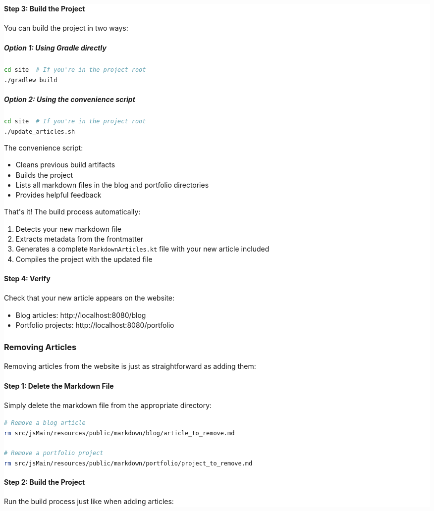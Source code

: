 #### Step 3: Build the Project

You can build the project in two ways:

##### Option 1: Using Gradle directly

```bash
cd site  # If you're in the project root
./gradlew build
```

##### Option 2: Using the convenience script

```bash
cd site  # If you're in the project root
./update_articles.sh
```

The convenience script:
- Cleans previous build artifacts
- Builds the project
- Lists all markdown files in the blog and portfolio directories
- Provides helpful feedback

That's it! The build process automatically:
1. Detects your new markdown file
2. Extracts metadata from the frontmatter
3. Generates a complete `MarkdownArticles.kt` file with your new article included
4. Compiles the project with the updated file

#### Step 4: Verify

Check that your new article appears on the website:

- Blog articles: http://localhost:8080/blog
- Portfolio projects: http://localhost:8080/portfolio

### Removing Articles

Removing articles from the website is just as straightforward as adding them:

#### Step 1: Delete the Markdown File

Simply delete the markdown file from the appropriate directory:

```bash
# Remove a blog article
rm src/jsMain/resources/public/markdown/blog/article_to_remove.md

# Remove a portfolio project
rm src/jsMain/resources/public/markdown/portfolio/project_to_remove.md
```

#### Step 2: Build the Project

Run the build process just like when adding articles:
